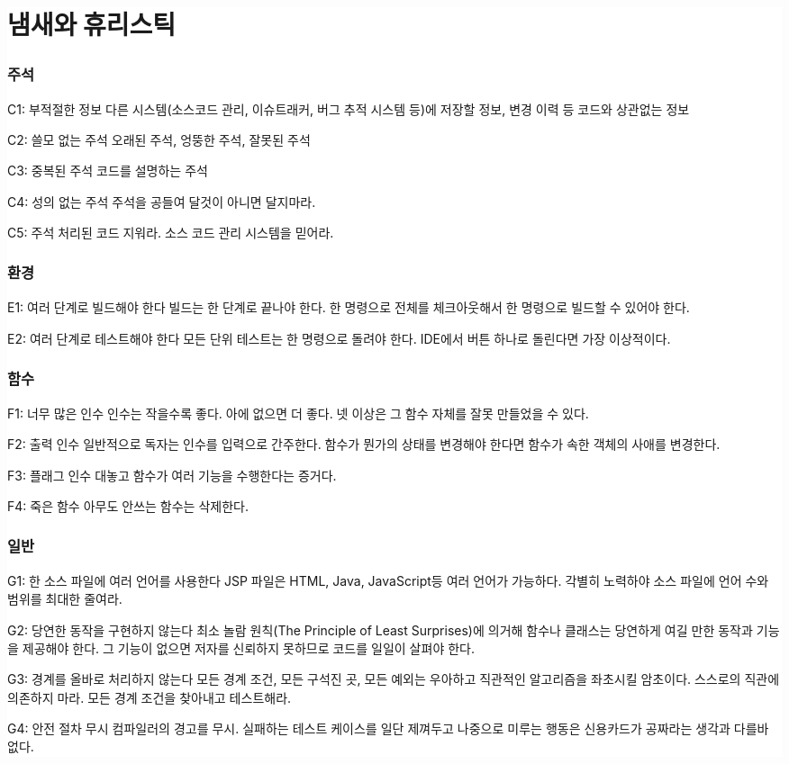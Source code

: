 # 냄새와 휴리스틱

### 주석

C1: 부적절한 정보
다른 시스템(소스코드 관리, 이슈트래커, 버그 추적 시스템 등)에 저장할 정보, 변경 이력 등 코드와 상관없는 정보

C2: 쓸모 없는 주석
오래된 주석, 엉뚱한 주석, 잘못된 주석

C3: 중복된 주석
코드를 설명하는 주석

C4: 성의 없는 주석
주석을 공들여 달것이 아니면 달지마라.

C5: 주석 처리된 코드
지워라. 소스 코드 관리 시스템을 믿어라.

### 환경

E1: 여러 단계로 빌드해야 한다
빌드는 한 단계로 끝나야 한다. 한 명령으로 전체를 체크아웃해서 한 명령으로 빌드할 수 있어야 한다.

E2: 여러 단계로 테스트해야 한다
모든 단위 테스트는 한 명령으로 돌려야 한다. IDE에서 버튼 하나로 돌린다면 가장 이상적이다.

### 함수

F1: 너무 많은 인수
인수는 작을수록 좋다. 아에 없으면 더 좋다. 넷 이상은 그 함수 자체를 잘못 만들었을 수 있다.

F2: 출력 인수
일반적으로 독자는 인수를 입력으로 간주한다. 함수가 뭔가의 상태를 변경해야 한다면 함수가 속한 객체의 사애를 변경한다.

F3: 플래그 인수
대놓고 함수가 여러 기능을 수행한다는 증거다.

F4: 죽은 함수
아무도 안쓰는 함수는 삭제한다.

### 일반

G1: 한 소스 파일에 여러 언어를 사용한다
JSP 파일은 HTML, Java, JavaScript등 여러 언어가 가능하다. 각별히 노력하야 소스 파일에 언어 수와 범위를 최대한 줄여라.

G2: 당연한 동작을 구현하지 않는다
최소 놀람 원칙(The Principle of Least Surprises)에 의거해 함수나 클래스는 당연하게 여길 만한 동작과 기능을 제공해야 한다. 그 기능이 없으면 저자를 신뢰하지 못하므로 코드를 일일이 살펴야 한다.

G3: 경계를 올바로 처리하지 않는다
모든 경계 조건, 모든 구석진 곳, 모든 예외는 우아하고 직관적인 알고리즘을 좌초시킬 암초이다. 스스로의 직관에 의존하지 마라. 모든 경계 조건을 찾아내고 테스트해라.

G4: 안전 절차 무시
컴파일러의 경고를 무시. 실패하는 테스트 케이스를 일단 제껴두고 나중으로 미루는 행동은 신용카드가 공짜라는 생각과 다를바 없다.
